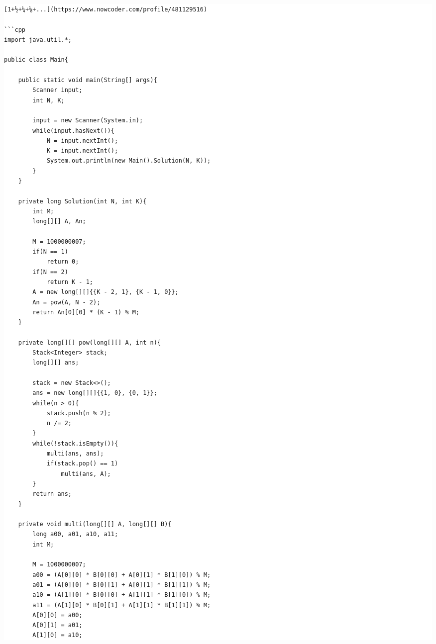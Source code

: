 ``` 
[1+½+¼+⅛+...](https://www.nowcoder.com/profile/481129516)

```cpp
import java.util.*;

public class Main{

    public static void main(String[] args){
        Scanner input;
        int N, K;

        input = new Scanner(System.in);
        while(input.hasNext()){
            N = input.nextInt();
            K = input.nextInt();
            System.out.println(new Main().Solution(N, K));
        }
    }

    private long Solution(int N, int K){
        int M;
        long[][] A, An;

        M = 1000000007;
        if(N == 1)
            return 0;
        if(N == 2)
            return K - 1;
        A = new long[][]{{K - 2, 1}, {K - 1, 0}};
        An = pow(A, N - 2);
        return An[0][0] * (K - 1) % M;
    }

    private long[][] pow(long[][] A, int n){
        Stack<Integer> stack;
        long[][] ans;

        stack = new Stack<>();
        ans = new long[][]{{1, 0}, {0, 1}};
        while(n > 0){
            stack.push(n % 2);
            n /= 2;
        }
        while(!stack.isEmpty()){
            multi(ans, ans);
            if(stack.pop() == 1)
                multi(ans, A);
        }
        return ans;
    }

    private void multi(long[][] A, long[][] B){
        long a00, a01, a10, a11;
        int M;

        M = 1000000007;
        a00 = (A[0][0] * B[0][0] + A[0][1] * B[1][0]) % M;
        a01 = (A[0][0] * B[0][1] + A[0][1] * B[1][1]) % M;
        a10 = (A[1][0] * B[0][0] + A[1][1] * B[1][0]) % M;
        a11 = (A[1][0] * B[0][1] + A[1][1] * B[1][1]) % M;
        A[0][0] = a00;
        A[0][1] = a01;
        A[1][0] = a10;
```